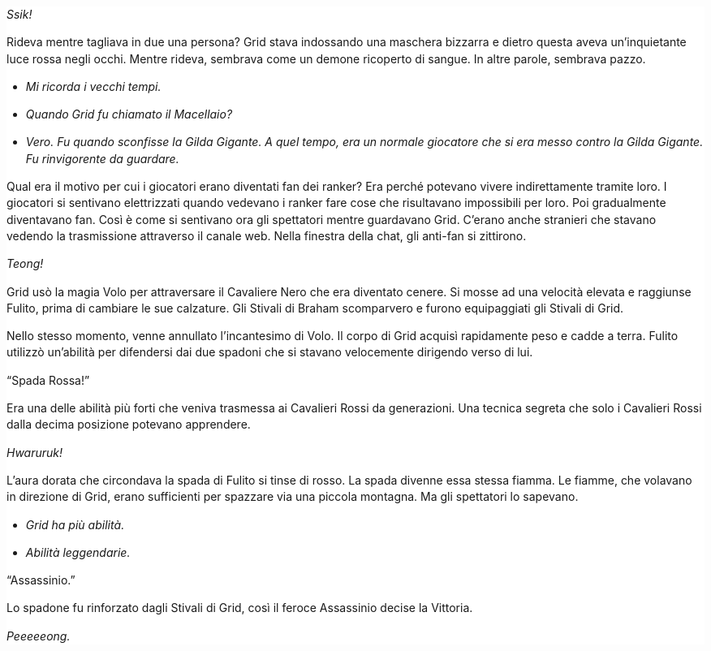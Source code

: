 
<em>Ssik!</em>


Rideva mentre tagliava in due una persona? Grid stava indossando una maschera bizzarra e dietro questa aveva un’inquietante luce rossa negli occhi. Mentre rideva, sembrava come un demone ricoperto di sangue. In altre parole, sembrava pazzo.


- <em>Mi ricorda i vecchi tempi.</em>


- <em>Quando Grid fu chiamato il Macellaio?</em>


- <em>Vero. Fu quando sconfisse la Gilda Gigante. A quel tempo, era un normale giocatore che si era messo contro la Gilda Gigante. Fu rinvigorente da guardare.</em>


Qual era il motivo per cui i giocatori erano diventati fan dei ranker? Era perché potevano vivere indirettamente tramite loro. I giocatori si sentivano elettrizzati quando vedevano i ranker fare cose che risultavano impossibili per loro. Poi gradualmente diventavano fan. Così è come si sentivano ora gli spettatori mentre guardavano Grid. C’erano anche stranieri che stavano vedendo la trasmissione attraverso il canale web. Nella finestra della chat, gli anti-fan si zittirono.


<em>Teong!</em>


Grid usò la magia Volo per attraversare il Cavaliere Nero che era diventato cenere. Si mosse ad una velocità elevata e raggiunse Fulito, prima di cambiare le sue calzature. Gli Stivali di Braham scomparvero e furono equipaggiati gli Stivali di Grid.


Nello stesso momento, venne annullato l’incantesimo di Volo. Il corpo di Grid acquisì rapidamente peso e cadde a terra. Fulito utilizzò un’abilità per difendersi dai due spadoni che si stavano velocemente dirigendo verso di lui.


“Spada Rossa!”


Era una delle abilità più forti che veniva trasmessa ai Cavalieri Rossi da generazioni. Una tecnica segreta che solo i Cavalieri Rossi dalla decima posizione potevano apprendere.


<em>Hwaruruk!</em>


L’aura dorata che circondava la spada di Fulito si tinse di rosso. La spada divenne essa stessa fiamma. Le fiamme, che volavano in direzione di Grid, erano sufficienti per spazzare via una piccola montagna. Ma gli spettatori lo sapevano.


- <em>Grid ha più abilità.</em>


- <em>Abilità leggendarie.</em>


“Assassinio.”


Lo spadone fu rinforzato dagli Stivali di Grid, così il feroce Assassinio decise la Vittoria.


<em>Peeeeeong.</em>
